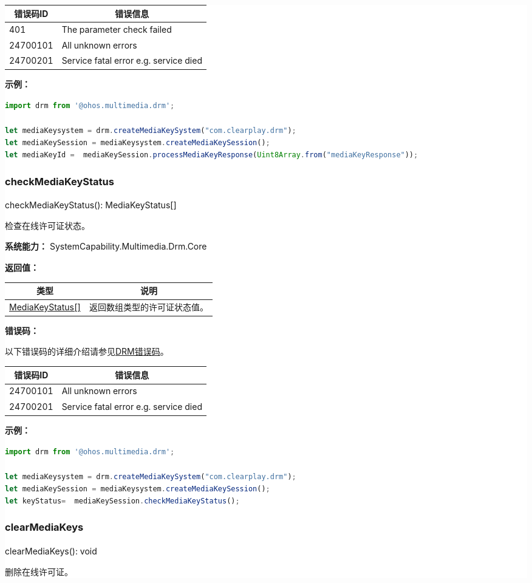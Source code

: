 | 错误码ID         | 错误信息        |
| --------------- | --------------- |
| 401                |  The parameter check failed               |
| 24700101                |  All unknown errors                  |
| 24700201                |  Service fatal error e.g. service died                  |

**示例：**

```ts
import drm from '@ohos.multimedia.drm';

let mediaKeysystem = drm.createMediaKeySystem("com.clearplay.drm");
let mediaKeySession = mediaKeysystem.createMediaKeySession();
let mediaKeyId =  mediaKeySession.processMediaKeyResponse(Uint8Array.from("mediaKeyResponse"));
```

### checkMediaKeyStatus

 checkMediaKeyStatus(): MediaKeyStatus[]

检查在线许可证状态。

**系统能力：** SystemCapability.Multimedia.Drm.Core

**返回值：**

| 类型                                             | 说明                           |
| ----------------------------------------------- | ---------------------------- |
| [MediaKeyStatus[]](#mediakeystatus)          | 返回数组类型的许可证状态值。                   |

**错误码：**

以下错误码的详细介绍请参见[DRM错误码](../errorcodes/errorcode-drm.md)。

| 错误码ID         | 错误信息        |
| --------------- | --------------- |
| 24700101                |  All unknown errors                  |
| 24700201                |  Service fatal error e.g. service died                  |

**示例：**

```ts
import drm from '@ohos.multimedia.drm';

let mediaKeysystem = drm.createMediaKeySystem("com.clearplay.drm");
let mediaKeySession = mediaKeysystem.createMediaKeySession();
let keyStatus=  mediaKeySession.checkMediaKeyStatus();
```

### clearMediaKeys

clearMediaKeys(): void

删除在线许可证。
